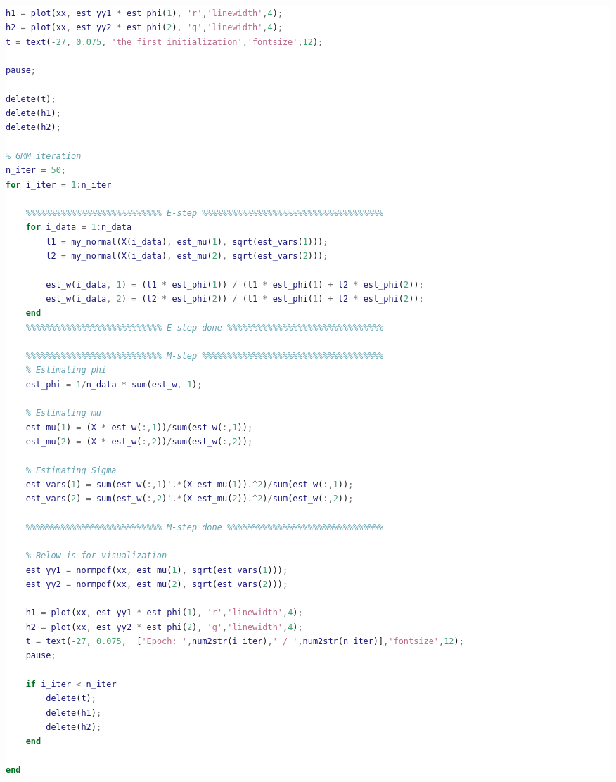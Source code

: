 ```Matlab
h1 = plot(xx, est_yy1 * est_phi(1), 'r','linewidth',4);
h2 = plot(xx, est_yy2 * est_phi(2), 'g','linewidth',4);
t = text(-27, 0.075, 'the first initialization','fontsize',12);

pause;

delete(t);
delete(h1);
delete(h2);

% GMM iteration
n_iter = 50;
for i_iter = 1:n_iter
    
    %%%%%%%%%%%%%%%%%%%%%%%%%%% E-step %%%%%%%%%%%%%%%%%%%%%%%%%%%%%%%%%%%%
    for i_data = 1:n_data
        l1 = my_normal(X(i_data), est_mu(1), sqrt(est_vars(1)));
        l2 = my_normal(X(i_data), est_mu(2), sqrt(est_vars(2)));
        
        est_w(i_data, 1) = (l1 * est_phi(1)) / (l1 * est_phi(1) + l2 * est_phi(2));
        est_w(i_data, 2) = (l2 * est_phi(2)) / (l1 * est_phi(1) + l2 * est_phi(2));
    end
    %%%%%%%%%%%%%%%%%%%%%%%%%%% E-step done %%%%%%%%%%%%%%%%%%%%%%%%%%%%%%%
    
    %%%%%%%%%%%%%%%%%%%%%%%%%%% M-step %%%%%%%%%%%%%%%%%%%%%%%%%%%%%%%%%%%%
    % Estimating phi
    est_phi = 1/n_data * sum(est_w, 1);
    
    % Estimating mu
    est_mu(1) = (X * est_w(:,1))/sum(est_w(:,1));
    est_mu(2) = (X * est_w(:,2))/sum(est_w(:,2));
    
    % Estimating Sigma
    est_vars(1) = sum(est_w(:,1)'.*(X-est_mu(1)).^2)/sum(est_w(:,1));
    est_vars(2) = sum(est_w(:,2)'.*(X-est_mu(2)).^2)/sum(est_w(:,2));
    
    %%%%%%%%%%%%%%%%%%%%%%%%%%% M-step done %%%%%%%%%%%%%%%%%%%%%%%%%%%%%%%
    
    % Below is for visualization
    est_yy1 = normpdf(xx, est_mu(1), sqrt(est_vars(1)));
    est_yy2 = normpdf(xx, est_mu(2), sqrt(est_vars(2)));
    
    h1 = plot(xx, est_yy1 * est_phi(1), 'r','linewidth',4);
    h2 = plot(xx, est_yy2 * est_phi(2), 'g','linewidth',4);
    t = text(-27, 0.075,  ['Epoch: ',num2str(i_iter),' / ',num2str(n_iter)],'fontsize',12);
    pause;
    
    if i_iter < n_iter
        delete(t);
        delete(h1);
        delete(h2);
    end
    
end
```
